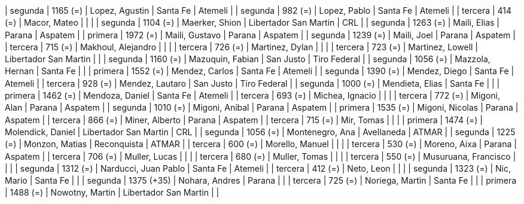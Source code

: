 |   segunda   |     1165 (=)     |       Lopez, Agustin       |       Santa Fe        |   Atemeli    |
|   segunda   |     982 (=)      |        Lopez, Pablo        |       Santa Fe        |   Atemeli    |
|   tercera   |     414 (=)      |        Macor, Mateo        |                       |              |
|   segunda   |     1104 (=)     |       Maerker, Shion       | Libertador San Martin |     CRL      |
|   segunda   |     1263 (=)     |        Maili, Elias        |        Parana         |   Aspatem    |
|   primera   |     1972 (=)     |       Maili, Gustavo       |        Parana         |   Aspatem    |
|   segunda   |     1239 (=)     |        Maili, Joel         |        Parana         |   Aspatem    |
|   tercera   |     715 (=)      |     Makhoul, Alejandro     |                       |              |
|   tercera   |     726 (=)      |      Martinez, Dylan       |                       |              |
|   tercera   |     723 (=)      |      Martinez, Lowell      | Libertador San Martin |              |
|   segunda   |     1160 (=)     |      Mazuquin, Fabian      |       San Justo       | Tiro Federal |
|   segunda   |     1056 (=)     |      Mazzola, Hernan       |       Santa Fe        |              |
|   primera   |     1552 (=)     |       Mendez, Carlos       |       Santa Fe        |   Atemeli    |
|   segunda   |     1390 (=)     |       Mendez, Diego        |       Santa Fe        |   Atemeli    |
|   tercera   |     928 (=)      |      Mendez, Lautaro       |       San Justo       | Tiro Federal |
|   segunda   |     1000 (=)     |      Mendieta, Elias       |       Santa Fe        |              |
|   primera   |     1462 (=)     |      Mendoza, Daniel       |       Santa Fe        |   Atemeli    |
|   tercera   |     693 (=)      |      Michea, Ignacio       |                       |              |
|   tercera   |     772 (=)      |        Migoni, Alan        |        Parana         |   Aspatem    |
|   segunda   |     1010 (=)     |       Migoni, Anibal       |        Parana         |   Aspatem    |
|   primera   |     1535 (=)     |      Migoni, Nicolas       |        Parana         |   Aspatem    |
|   tercera   |     866 (=)      |       Miner, Alberto       |        Parana         |   Aspatem    |
|   tercera   |     715 (=)      |         Mir, Tomas         |                       |              |
|   primera   |     1474 (=)     |     Molendick, Daniel      | Libertador San Martin |     CRL      |
|   segunda   |     1056 (=)     |      Montenegro, Ana       |      Avellaneda       |    ATMAR     |
|   segunda   |     1225 (=)     |       Monzon, Matias       |      Reconquista      |    ATMAR     |
|   tercera   |     600 (=)      |      Morello, Manuel       |                       |              |
|   tercera   |     530 (=)      |        Moreno, Aixa        |        Parana         |   Aspatem    |
|   tercera   |     706 (=)      |       Muller, Lucas        |                       |              |
|   tercera   |     680 (=)      |       Muller, Tomas        |                       |              |
|   tercera   |     550 (=)      |    Musuruana, Francisco    |                       |              |
|   segunda   |     1312 (=)     |    Narducci, Juan Pablo    |       Santa Fe        |   Atemeli    |
|   tercera   |     412 (=)      |         Neto, Leon         |                       |              |
|   segunda   |     1323 (=)     |         Nic, Mario         |       Santa Fe        |              |
|   segunda   |    1375 (+35)    |       Nohara, Andres       |        Parana         |              |
|   tercera   |     725 (=)      |      Noriega, Martin       |       Santa Fe        |              |
|   primera   |     1488 (=)     |      Nowotny, Martin       | Libertador San Martin |              |